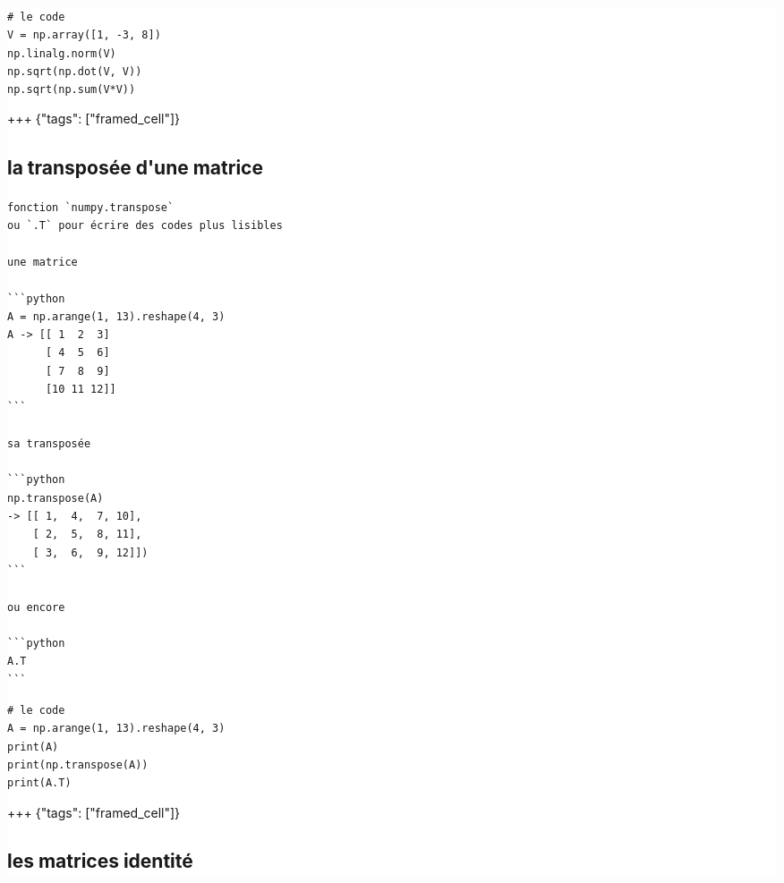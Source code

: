 ```{code-cell} ipython3
# le code
V = np.array([1, -3, 8])
np.linalg.norm(V)
np.sqrt(np.dot(V, V))
np.sqrt(np.sum(V*V))
```

+++ {"tags": ["framed_cell"]}

## la transposée d'une matrice

````{admonition} →
fonction `numpy.transpose`  
ou `.T` pour écrire des codes plus lisibles

une matrice

```python
A = np.arange(1, 13).reshape(4, 3)
A -> [[ 1  2  3]
      [ 4  5  6]
      [ 7  8  9]
      [10 11 12]]
```

sa transposée

```python
np.transpose(A)
-> [[ 1,  4,  7, 10],
    [ 2,  5,  8, 11],
    [ 3,  6,  9, 12]])
```

ou encore

```python
A.T
```
````

```{code-cell} ipython3
# le code
A = np.arange(1, 13).reshape(4, 3)
print(A)
print(np.transpose(A))
print(A.T)
```

+++ {"tags": ["framed_cell"]}

## les matrices identité
